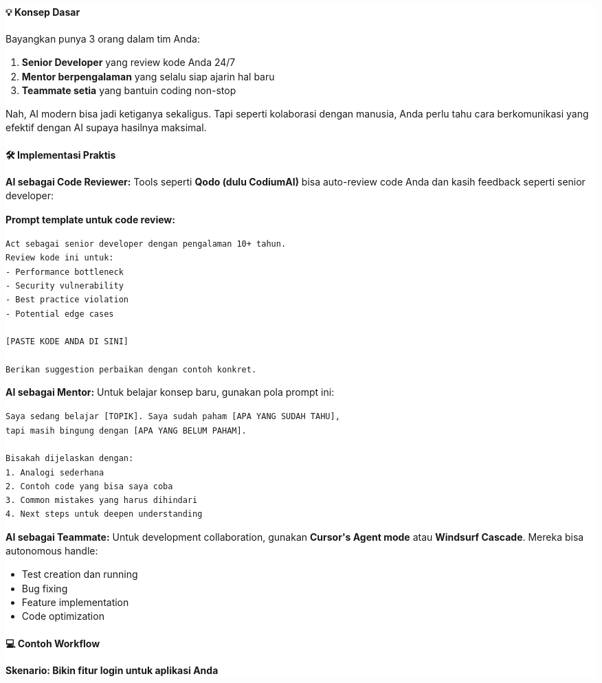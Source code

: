 #### 💡 Konsep Dasar

Bayangkan punya 3 orang dalam tim Anda:
1. **Senior Developer** yang review kode Anda 24/7
2. **Mentor berpengalaman** yang selalu siap ajarin hal baru
3. **Teammate setia** yang bantuin coding non-stop

Nah, AI modern bisa jadi ketiganya sekaligus. Tapi seperti kolaborasi dengan manusia, Anda perlu tahu cara berkomunikasi yang efektif dengan AI supaya hasilnya maksimal.

#### 🛠️ Implementasi Praktis

**AI sebagai Code Reviewer:**
Tools seperti **Qodo (dulu CodiumAI)** bisa auto-review code Anda dan kasih feedback seperti senior developer:

**Prompt template untuk code review:**
```
Act sebagai senior developer dengan pengalaman 10+ tahun. 
Review kode ini untuk:
- Performance bottleneck
- Security vulnerability  
- Best practice violation
- Potential edge cases

[PASTE KODE ANDA DI SINI]

Berikan suggestion perbaikan dengan contoh konkret.
```

**AI sebagai Mentor:**
Untuk belajar konsep baru, gunakan pola prompt ini:

```
Saya sedang belajar [TOPIK]. Saya sudah paham [APA YANG SUDAH TAHU], 
tapi masih bingung dengan [APA YANG BELUM PAHAM].

Bisakah dijelaskan dengan:
1. Analogi sederhana
2. Contoh code yang bisa saya coba
3. Common mistakes yang harus dihindari
4. Next steps untuk deepen understanding
```

**AI sebagai Teammate:**
Untuk development collaboration, gunakan **Cursor's Agent mode** atau **Windsurf Cascade**. Mereka bisa autonomous handle:
- Test creation dan running
- Bug fixing
- Feature implementation
- Code optimization

#### 💻 Contoh Workflow

**Skenario: Bikin fitur login untuk aplikasi Anda**
